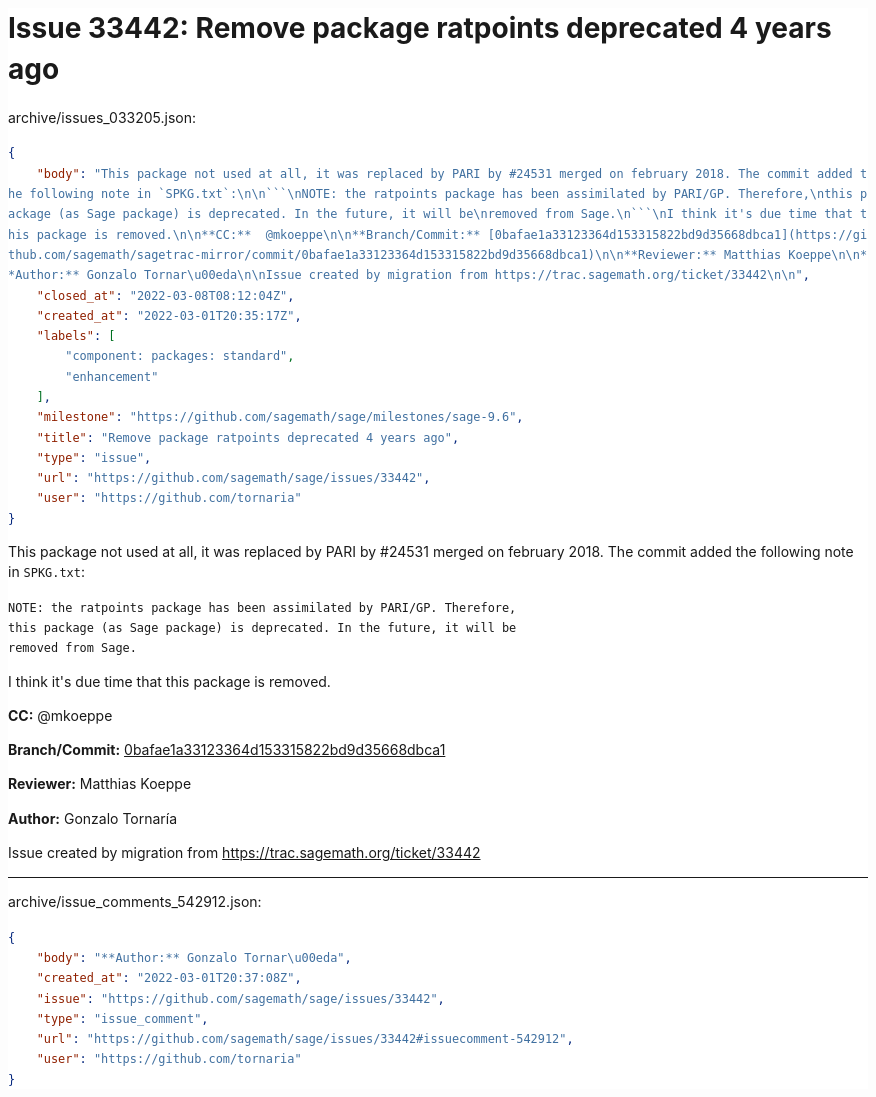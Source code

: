 # Issue 33442: Remove package ratpoints deprecated 4 years ago

archive/issues_033205.json:
```json
{
    "body": "This package not used at all, it was replaced by PARI by #24531 merged on february 2018. The commit added the following note in `SPKG.txt`:\n\n```\nNOTE: the ratpoints package has been assimilated by PARI/GP. Therefore,\nthis package (as Sage package) is deprecated. In the future, it will be\nremoved from Sage.\n```\nI think it's due time that this package is removed.\n\n**CC:**  @mkoeppe\n\n**Branch/Commit:** [0bafae1a33123364d153315822bd9d35668dbca1](https://github.com/sagemath/sagetrac-mirror/commit/0bafae1a33123364d153315822bd9d35668dbca1)\n\n**Reviewer:** Matthias Koeppe\n\n**Author:** Gonzalo Tornar\u00eda\n\nIssue created by migration from https://trac.sagemath.org/ticket/33442\n\n",
    "closed_at": "2022-03-08T08:12:04Z",
    "created_at": "2022-03-01T20:35:17Z",
    "labels": [
        "component: packages: standard",
        "enhancement"
    ],
    "milestone": "https://github.com/sagemath/sage/milestones/sage-9.6",
    "title": "Remove package ratpoints deprecated 4 years ago",
    "type": "issue",
    "url": "https://github.com/sagemath/sage/issues/33442",
    "user": "https://github.com/tornaria"
}
```
This package not used at all, it was replaced by PARI by #24531 merged on february 2018. The commit added the following note in `SPKG.txt`:

```
NOTE: the ratpoints package has been assimilated by PARI/GP. Therefore,
this package (as Sage package) is deprecated. In the future, it will be
removed from Sage.
```
I think it's due time that this package is removed.

**CC:**  @mkoeppe

**Branch/Commit:** [0bafae1a33123364d153315822bd9d35668dbca1](https://github.com/sagemath/sagetrac-mirror/commit/0bafae1a33123364d153315822bd9d35668dbca1)

**Reviewer:** Matthias Koeppe

**Author:** Gonzalo Tornaría

Issue created by migration from https://trac.sagemath.org/ticket/33442





---

archive/issue_comments_542912.json:
```json
{
    "body": "**Author:** Gonzalo Tornar\u00eda",
    "created_at": "2022-03-01T20:37:08Z",
    "issue": "https://github.com/sagemath/sage/issues/33442",
    "type": "issue_comment",
    "url": "https://github.com/sagemath/sage/issues/33442#issuecomment-542912",
    "user": "https://github.com/tornaria"
}
```
